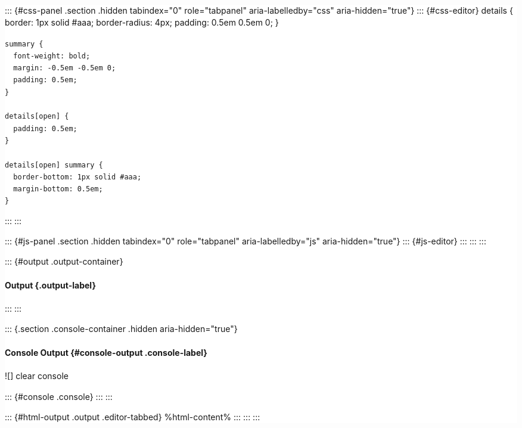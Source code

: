 ::: {#css-panel .section .hidden tabindex="0" role="tabpanel" aria-labelledby="css" aria-hidden="true"}
::: {#css-editor}
    details {
      border: 1px solid #aaa;
      border-radius: 4px;
      padding: 0.5em 0.5em 0;
    }

    summary {
      font-weight: bold;
      margin: -0.5em -0.5em 0;
      padding: 0.5em;
    }

    details[open] {
      padding: 0.5em;
    }

    details[open] summary {
      border-bottom: 1px solid #aaa;
      margin-bottom: 0.5em;
    }
:::
:::

::: {#js-panel .section .hidden tabindex="0" role="tabpanel" aria-labelledby="js" aria-hidden="true"}
::: {#js-editor}
:::
:::
:::

::: {#output .output-container}
#### Output {.output-label}
:::
:::

::: {.section .console-container .hidden aria-hidden="true"}
#### Console Output {#console-output .console-label}

![]
clear console

::: {#console .console}
:::
:::

::: {#html-output .output .editor-tabbed}
%html-content%
:::
:::
:::
